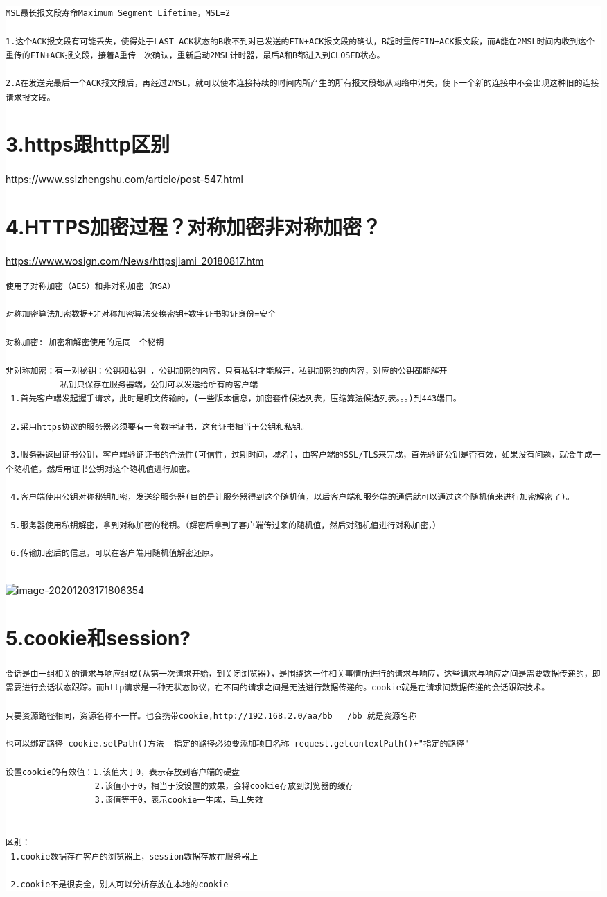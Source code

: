 ```
MSL最长报文段寿命Maximum Segment Lifetime，MSL=2

1.这个ACK报文段有可能丢失，使得处于LAST-ACK状态的B收不到对已发送的FIN+ACK报文段的确认，B超时重传FIN+ACK报文段，而A能在2MSL时间内收到这个重传的FIN+ACK报文段，接着A重传一次确认，重新启动2MSL计时器，最后A和B都进入到CLOSED状态。

2.A在发送完最后一个ACK报文段后，再经过2MSL，就可以使本连接持续的时间内所产生的所有报文段都从网络中消失，使下一个新的连接中不会出现这种旧的连接请求报文段。
```

# 3.https跟http区别

https://www.sslzhengshu.com/article/post-547.html

# 4.HTTPS加密过程？对称加密非对称加密？

https://www.wosign.com/News/httpsjiami_20180817.htm



```
使用了对称加密（AES）和非对称加密（RSA）

对称加密算法加密数据+非对称加密算法交换密钥+数字证书验证身份=安全

对称加密: 加密和解密使用的是同一个秘钥

非对称加密：有一对秘钥：公钥和私钥 ，公钥加密的内容，只有私钥才能解开，私钥加密的的内容，对应的公钥都能解开
           私钥只保存在服务器端，公钥可以发送给所有的客户端
 1.首先客户端发起握手请求，此时是明文传输的，(一些版本信息，加密套件候选列表，压缩算法候选列表。。。)到443端口。
 
 2.采用https协议的服务器必须要有一套数字证书，这套证书相当于公钥和私钥。
 
 3.服务器返回证书公钥，客户端验证证书的合法性(可信性，过期时间，域名)，由客户端的SSL/TLS来完成，首先验证公钥是否有效，如果没有问题，就会生成一个随机值，然后用证书公钥对这个随机值进行加密。
 
 4.客户端使用公钥对称秘钥加密，发送给服务器(目的是让服务器得到这个随机值，以后客户端和服务端的通信就可以通过这个随机值来进行加密解密了)。
 
 5.服务器使用私钥解密，拿到对称加密的秘钥。（解密后拿到了客户端传过来的随机值，然后对随机值进行对称加密，）
 
 6.传输加密后的信息，可以在客户端用随机值解密还原。
 
```

![image-20201203171806354](C:\Users\user\AppData\Roaming\Typora\typora-user-images\image-20201203171806354.png)

# 5.cookie和session?

```
会话是由一组相关的请求与响应组成(从第一次请求开始，到关闭浏览器)，是围绕这一件相关事情所进行的请求与响应，这些请求与响应之间是需要数据传递的，即需要进行会话状态跟踪。而http请求是一种无状态协议，在不同的请求之间是无法进行数据传递的。cookie就是在请求间数据传递的会话跟踪技术。

只要资源路径相同，资源名称不一样。也会携带cookie,http://192.168.2.0/aa/bb   /bb 就是资源名称

也可以绑定路径 cookie.setPath()方法	指定的路径必须要添加项目名称 request.getcontextPath()+"指定的路径"

设置cookie的有效值：1.该值大于0，表示存放到客户端的硬盘
                  2.该值小于0，相当于没设置的效果，会将cookie存放到浏览器的缓存
                  3.该值等于0，表示cookie一生成，马上失效
                  
                  
区别：
 1.cookie数据存在客户的浏览器上，session数据存放在服务器上
 
 2.cookie不是很安全，别人可以分析存放在本地的cookie
```
